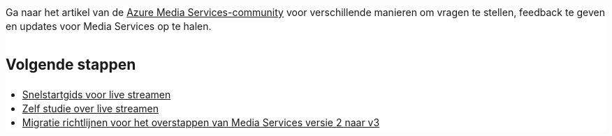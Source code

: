 Ga naar het artikel van de [Azure Media Services-community](media-services-community.md) voor verschillende manieren om vragen te stellen, feedback te geven en updates voor Media Services op te halen.

## <a name="next-steps"></a>Volgende stappen

* [Snelstartgids voor live streamen](live-events-wirecast-quickstart.md)
* [Zelf studie over live streamen](stream-live-tutorial-with-api.md)
* [Migratie richtlijnen voor het overstappen van Media Services versie 2 naar v3](migrate-from-v2-to-v3.md)
